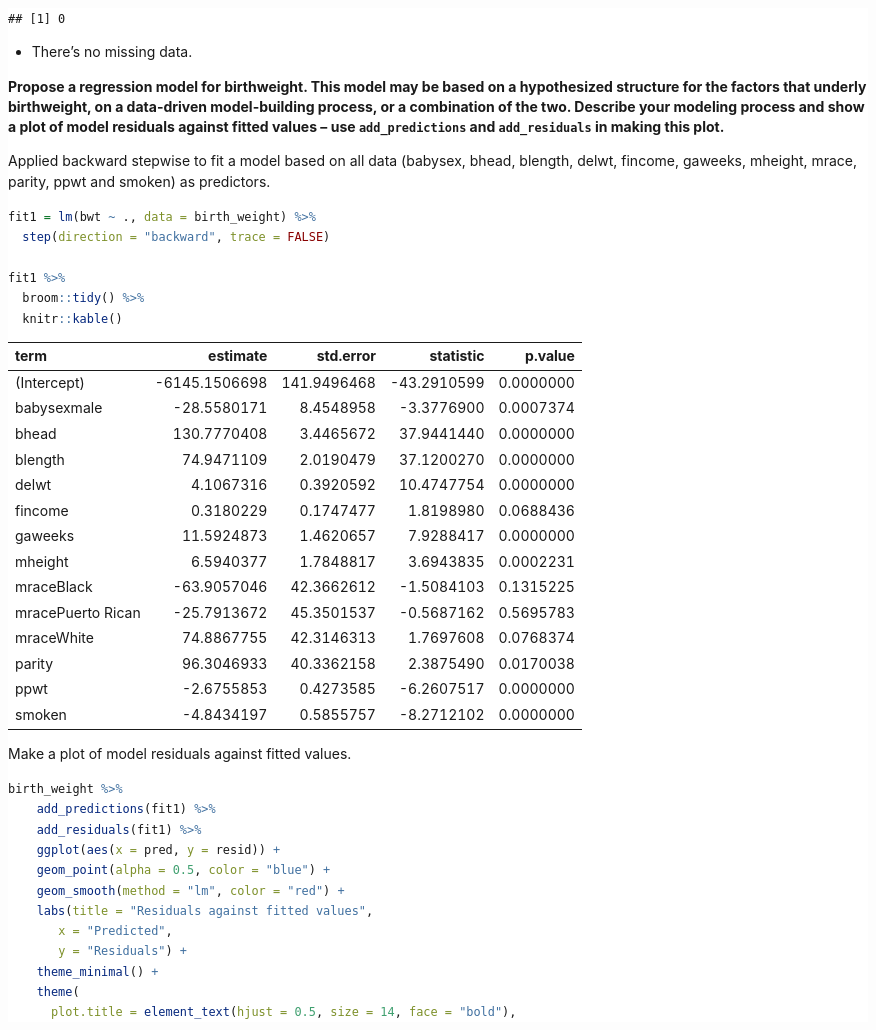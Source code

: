     ## [1] 0

- There’s no missing data.

**Propose a regression model for birthweight. This model may be based on
a hypothesized structure for the factors that underly birthweight, on a
data-driven model-building process, or a combination of the two.
Describe your modeling process and show a plot of model residuals
against fitted values – use `add_predictions` and `add_residuals` in
making this plot.**

Applied backward stepwise to fit a model based on all data (babysex,
bhead, blength, delwt, fincome, gaweeks, mheight, mrace, parity, ppwt
and smoken) as predictors.

``` r
fit1 = lm(bwt ~ ., data = birth_weight) %>% 
  step(direction = "backward", trace = FALSE) 

fit1 %>% 
  broom::tidy() %>% 
  knitr::kable()
```

| term              |      estimate |   std.error |   statistic |   p.value |
|:------------------|--------------:|------------:|------------:|----------:|
| (Intercept)       | -6145.1506698 | 141.9496468 | -43.2910599 | 0.0000000 |
| babysexmale       |   -28.5580171 |   8.4548958 |  -3.3776900 | 0.0007374 |
| bhead             |   130.7770408 |   3.4465672 |  37.9441440 | 0.0000000 |
| blength           |    74.9471109 |   2.0190479 |  37.1200270 | 0.0000000 |
| delwt             |     4.1067316 |   0.3920592 |  10.4747754 | 0.0000000 |
| fincome           |     0.3180229 |   0.1747477 |   1.8198980 | 0.0688436 |
| gaweeks           |    11.5924873 |   1.4620657 |   7.9288417 | 0.0000000 |
| mheight           |     6.5940377 |   1.7848817 |   3.6943835 | 0.0002231 |
| mraceBlack        |   -63.9057046 |  42.3662612 |  -1.5084103 | 0.1315225 |
| mracePuerto Rican |   -25.7913672 |  45.3501537 |  -0.5687162 | 0.5695783 |
| mraceWhite        |    74.8867755 |  42.3146313 |   1.7697608 | 0.0768374 |
| parity            |    96.3046933 |  40.3362158 |   2.3875490 | 0.0170038 |
| ppwt              |    -2.6755853 |   0.4273585 |  -6.2607517 | 0.0000000 |
| smoken            |    -4.8434197 |   0.5855757 |  -8.2712102 | 0.0000000 |

Make a plot of model residuals against fitted values.

``` r
birth_weight %>% 
    add_predictions(fit1) %>% 
    add_residuals(fit1) %>% 
    ggplot(aes(x = pred, y = resid)) +
    geom_point(alpha = 0.5, color = "blue") + 
    geom_smooth(method = "lm", color = "red") + 
    labs(title = "Residuals against fitted values", 
       x = "Predicted", 
       y = "Residuals") +
    theme_minimal() + 
    theme(
      plot.title = element_text(hjust = 0.5, size = 14, face = "bold"),
```